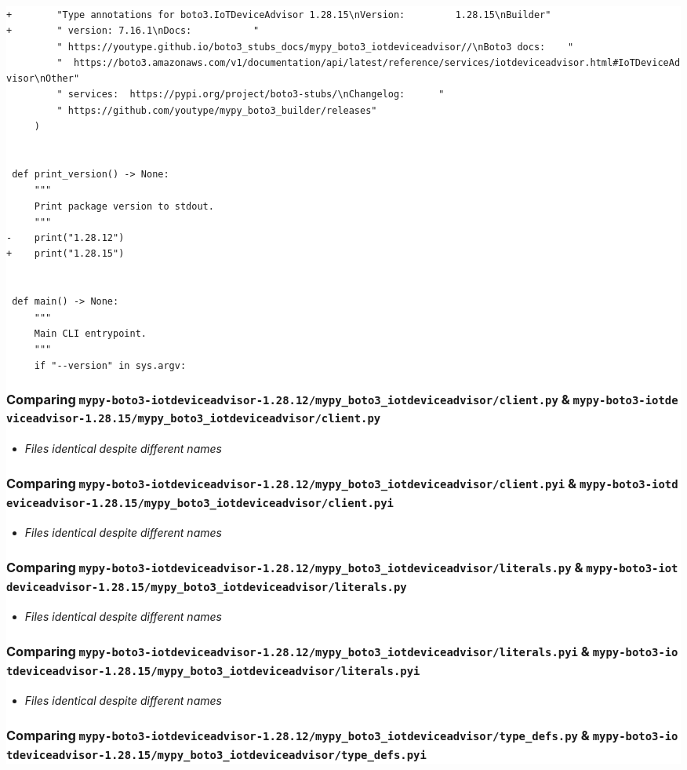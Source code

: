 ```
+        "Type annotations for boto3.IoTDeviceAdvisor 1.28.15\nVersion:         1.28.15\nBuilder"
+        " version: 7.16.1\nDocs:           "
         " https://youtype.github.io/boto3_stubs_docs/mypy_boto3_iotdeviceadvisor//\nBoto3 docs:    "
         "  https://boto3.amazonaws.com/v1/documentation/api/latest/reference/services/iotdeviceadvisor.html#IoTDeviceAdvisor\nOther"
         " services:  https://pypi.org/project/boto3-stubs/\nChangelog:      "
         " https://github.com/youtype/mypy_boto3_builder/releases"
     )
 
 
 def print_version() -> None:
     """
     Print package version to stdout.
     """
-    print("1.28.12")
+    print("1.28.15")
 
 
 def main() -> None:
     """
     Main CLI entrypoint.
     """
     if "--version" in sys.argv:
```

### Comparing `mypy-boto3-iotdeviceadvisor-1.28.12/mypy_boto3_iotdeviceadvisor/client.py` & `mypy-boto3-iotdeviceadvisor-1.28.15/mypy_boto3_iotdeviceadvisor/client.py`

 * *Files identical despite different names*

### Comparing `mypy-boto3-iotdeviceadvisor-1.28.12/mypy_boto3_iotdeviceadvisor/client.pyi` & `mypy-boto3-iotdeviceadvisor-1.28.15/mypy_boto3_iotdeviceadvisor/client.pyi`

 * *Files identical despite different names*

### Comparing `mypy-boto3-iotdeviceadvisor-1.28.12/mypy_boto3_iotdeviceadvisor/literals.py` & `mypy-boto3-iotdeviceadvisor-1.28.15/mypy_boto3_iotdeviceadvisor/literals.py`

 * *Files identical despite different names*

### Comparing `mypy-boto3-iotdeviceadvisor-1.28.12/mypy_boto3_iotdeviceadvisor/literals.pyi` & `mypy-boto3-iotdeviceadvisor-1.28.15/mypy_boto3_iotdeviceadvisor/literals.pyi`

 * *Files identical despite different names*

### Comparing `mypy-boto3-iotdeviceadvisor-1.28.12/mypy_boto3_iotdeviceadvisor/type_defs.py` & `mypy-boto3-iotdeviceadvisor-1.28.15/mypy_boto3_iotdeviceadvisor/type_defs.pyi`
